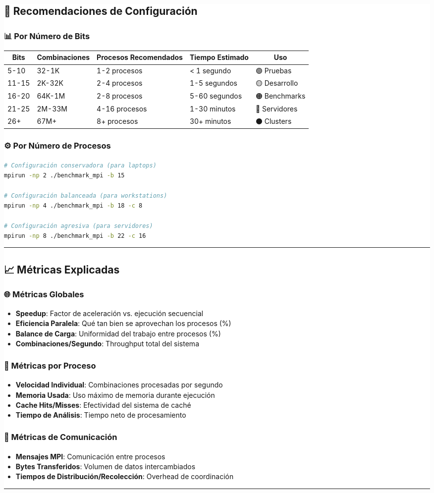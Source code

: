 
## 🎯 **Recomendaciones de Configuración**

### **📊 Por Número de Bits**
| Bits | Combinaciones | Procesos Recomendados | Tiempo Estimado | Uso |
|------|---------------|----------------------|-----------------|-----|
| 5-10 | 32-1K        | 1-2 procesos         | < 1 segundo     | 🟢 Pruebas |
| 11-15| 2K-32K       | 2-4 procesos         | 1-5 segundos    | 🟡 Desarrollo |
| 16-20| 64K-1M       | 2-8 procesos         | 5-60 segundos   | 🟠 Benchmarks |
| 21-25| 2M-33M       | 4-16 procesos        | 1-30 minutos    | 🔴 Servidores |
| 26+  | 67M+         | 8+ procesos          | 30+ minutos     | ⚫ Clusters |

### **⚙️ Por Número de Procesos**
```bash
# Configuración conservadora (para laptops)
mpirun -np 2 ./benchmark_mpi -b 15

# Configuración balanceada (para workstations)
mpirun -np 4 ./benchmark_mpi -b 18 -c 8

# Configuración agresiva (para servidores)
mpirun -np 8 ./benchmark_mpi -b 22 -c 16
```

---

## 📈 **Métricas Explicadas**

### **🌐 Métricas Globales**
- **Speedup**: Factor de aceleración vs. ejecución secuencial
- **Eficiencia Paralela**: Qué tan bien se aprovechan los procesos (%)
- **Balance de Carga**: Uniformidad del trabajo entre procesos (%)
- **Combinaciones/Segundo**: Throughput total del sistema

### **🔄 Métricas por Proceso**
- **Velocidad Individual**: Combinaciones procesadas por segundo
- **Memoria Usada**: Uso máximo de memoria durante ejecución
- **Cache Hits/Misses**: Efectividad del sistema de caché
- **Tiempo de Análisis**: Tiempo neto de procesamiento

### **📡 Métricas de Comunicación**
- **Mensajes MPI**: Comunicación entre procesos
- **Bytes Transferidos**: Volumen de datos intercambiados
- **Tiempos de Distribución/Recolección**: Overhead de coordinación

---
